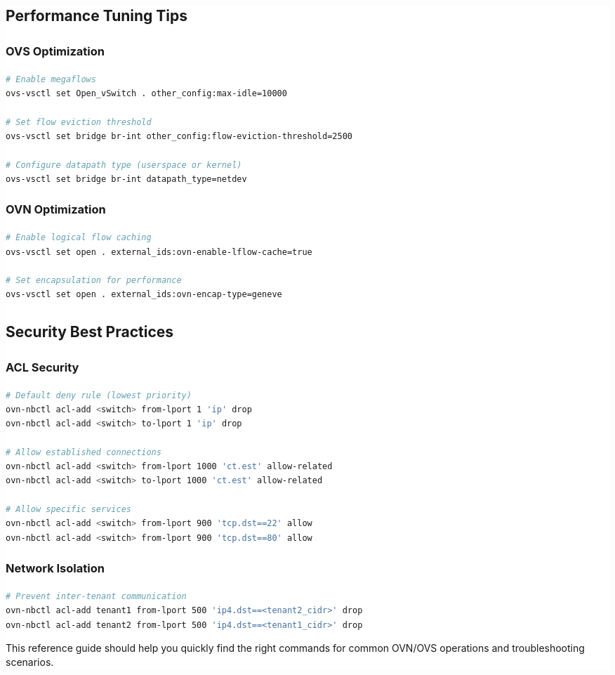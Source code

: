 ## Performance Tuning Tips

### OVS Optimization
```bash
# Enable megaflows
ovs-vsctl set Open_vSwitch . other_config:max-idle=10000

# Set flow eviction threshold
ovs-vsctl set bridge br-int other_config:flow-eviction-threshold=2500

# Configure datapath type (userspace or kernel)
ovs-vsctl set bridge br-int datapath_type=netdev
```

### OVN Optimization
```bash
# Enable logical flow caching
ovs-vsctl set open . external_ids:ovn-enable-lflow-cache=true

# Set encapsulation for performance
ovs-vsctl set open . external_ids:ovn-encap-type=geneve
```

## Security Best Practices

### ACL Security
```bash
# Default deny rule (lowest priority)
ovn-nbctl acl-add <switch> from-lport 1 'ip' drop
ovn-nbctl acl-add <switch> to-lport 1 'ip' drop

# Allow established connections
ovn-nbctl acl-add <switch> from-lport 1000 'ct.est' allow-related
ovn-nbctl acl-add <switch> to-lport 1000 'ct.est' allow-related

# Allow specific services
ovn-nbctl acl-add <switch> from-lport 900 'tcp.dst==22' allow
ovn-nbctl acl-add <switch> from-lport 900 'tcp.dst==80' allow
```

### Network Isolation
```bash
# Prevent inter-tenant communication
ovn-nbctl acl-add tenant1 from-lport 500 'ip4.dst==<tenant2_cidr>' drop
ovn-nbctl acl-add tenant2 from-lport 500 'ip4.dst==<tenant1_cidr>' drop
```

This reference guide should help you quickly find the right commands for common OVN/OVS operations and troubleshooting scenarios.
